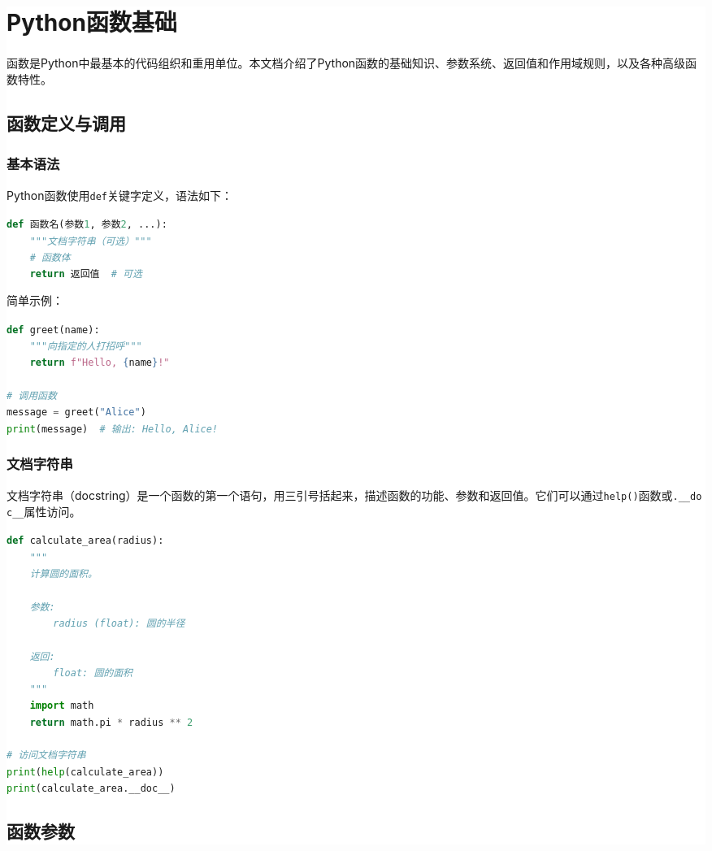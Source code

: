 # Python函数基础

函数是Python中最基本的代码组织和重用单位。本文档介绍了Python函数的基础知识、参数系统、返回值和作用域规则，以及各种高级函数特性。

## 函数定义与调用

### 基本语法

Python函数使用`def`关键字定义，语法如下：

```python
def 函数名(参数1, 参数2, ...):
    """文档字符串（可选）"""
    # 函数体
    return 返回值  # 可选
```

简单示例：

```python
def greet(name):
    """向指定的人打招呼"""
    return f"Hello, {name}!"

# 调用函数
message = greet("Alice")
print(message)  # 输出: Hello, Alice!
```

### 文档字符串

文档字符串（docstring）是一个函数的第一个语句，用三引号括起来，描述函数的功能、参数和返回值。它们可以通过`help()`函数或`.__doc__`属性访问。

```python
def calculate_area(radius):
    """
    计算圆的面积。
    
    参数:
        radius (float): 圆的半径
        
    返回:
        float: 圆的面积
    """
    import math
    return math.pi * radius ** 2

# 访问文档字符串
print(help(calculate_area))
print(calculate_area.__doc__)
```

## 函数参数
